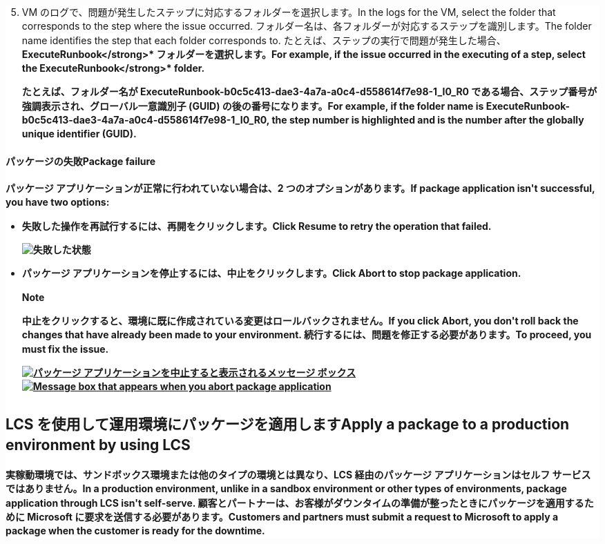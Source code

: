 5. <span data-ttu-id="4c3a5-193">VM のログで、問題が発生したステップに対応するフォルダーを選択します。</span><span class="sxs-lookup"><span data-stu-id="4c3a5-193">In the logs for the VM, select the folder that corresponds to the step where the issue occurred.</span></span> <span data-ttu-id="4c3a5-194">フォルダー名は、各フォルダーが対応するステップを識別します。</span><span class="sxs-lookup"><span data-stu-id="4c3a5-194">The folder name identifies the step that each folder corresponds to.</span></span> <span data-ttu-id="4c3a5-195">たとえば、ステップの実行で問題が発生した場合、<strong>ExecuteRunbook\</strong>\* フォルダーを選択します。</span><span class="sxs-lookup"><span data-stu-id="4c3a5-195">For example, if the issue occurred in the executing of a step, select the <strong>ExecuteRunbook\</strong>\* folder.</span></span>

    <span data-ttu-id="4c3a5-196">たとえば、フォルダー名が ExecuteRunbook-b0c5c413-dae3-4a7a-a0c4-d558614f7e98-1\_I0\_R0 である場合、ステップ番号が強調表示され、グローバル一意識別子 (GUID) の後の番号になります。</span><span class="sxs-lookup"><span data-stu-id="4c3a5-196">For example, if the folder name is ExecuteRunbook-b0c5c413-dae3-4a7a-a0c4-d558614f7e98-1\_I0\_R0, the step number is highlighted and is the number after the globally unique identifier (GUID).</span></span>

#### <a name="package-failure"></a><span data-ttu-id="4c3a5-197">パッケージの失敗</span><span class="sxs-lookup"><span data-stu-id="4c3a5-197">Package failure</span></span>

<span data-ttu-id="4c3a5-198">パッケージ アプリケーションが正常に行われていない場合は、2 つのオプションがあります。</span><span class="sxs-lookup"><span data-stu-id="4c3a5-198">If package application isn't successful, you have two options:</span></span>

- <span data-ttu-id="4c3a5-199">失敗した操作を再試行するには、**再開**をクリックします。</span><span class="sxs-lookup"><span data-stu-id="4c3a5-199">Click **Resume** to retry the operation that failed.</span></span>

    ![失敗した状態](./media/parallelexecutionsandbox_failedstate.jpg)
    
- <span data-ttu-id="4c3a5-201">パッケージ アプリケーションを停止するには、**中止**をクリックします。</span><span class="sxs-lookup"><span data-stu-id="4c3a5-201">Click **Abort** to stop package application.</span></span>

    > [!Note]
    > <span data-ttu-id="4c3a5-202">**中止**をクリックすると、環境に既に作成されている変更はロールバックされません。</span><span class="sxs-lookup"><span data-stu-id="4c3a5-202">If you click **Abort**, you don't roll back the changes that have already been made to your environment.</span></span> <span data-ttu-id="4c3a5-203">続行するには、問題を修正する必要があります。</span><span class="sxs-lookup"><span data-stu-id="4c3a5-203">To proceed, you must fix the issue.</span></span>
    
    <span data-ttu-id="4c3a5-204">[![パッケージ アプリケーションを中止すると表示されるメッセージ ボックス](./media/applypackage_sandbox_13-1024x274.png)](./media/applypackage_sandbox_13.png)</span><span class="sxs-lookup"><span data-stu-id="4c3a5-204">[![Message box that appears when you abort package application](./media/applypackage_sandbox_13-1024x274.png)](./media/applypackage_sandbox_13.png)</span></span>

## <a name="apply-a-package-to-a-production-environment-by-using-lcs"></a><span data-ttu-id="4c3a5-205">LCS を使用して運用環境にパッケージを適用します</span><span class="sxs-lookup"><span data-stu-id="4c3a5-205">Apply a package to a production environment by using LCS</span></span>

<span data-ttu-id="4c3a5-206">実稼動環境では、サンドボックス環境または他のタイプの環境とは異なり、LCS 経由のパッケージ アプリケーションはセルフ サービスではありません。</span><span class="sxs-lookup"><span data-stu-id="4c3a5-206">In a production environment, unlike in a sandbox environment or other types of environments, package application through LCS isn't self-serve.</span></span> <span data-ttu-id="4c3a5-207">顧客とパートナーは、お客様がダウンタイムの準備が整ったときにパッケージを適用するために Microsoft に要求を送信する必要があります。</span><span class="sxs-lookup"><span data-stu-id="4c3a5-207">Customers and partners must submit a request to Microsoft to apply a package when the customer is ready for the downtime.</span></span> 
